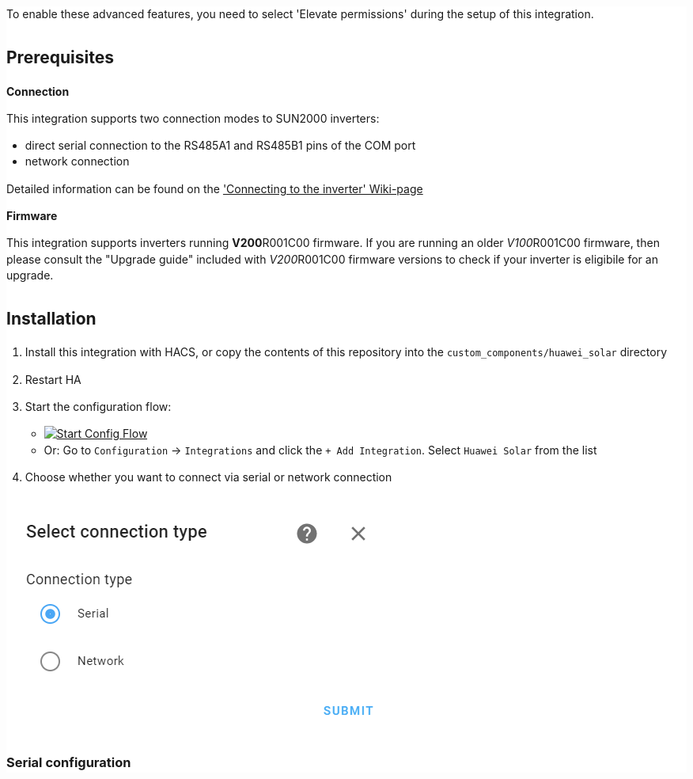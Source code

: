 To enable these advanced features, you need to select 'Elevate permissions' during the setup of this integration.

## Prerequisites

**Connection**

This integration supports two connection modes to SUN2000 inverters:
- direct serial connection to the RS485A1 and RS485B1 pins of the COM port
- network connection

Detailed information can be found on the ['Connecting to the inverter' Wiki-page](https://github.com/wlcrs/huawei_solar/wiki/Connecting-to-the-inverter)

**Firmware**

This integration supports inverters running **V200**R001C00 firmware.
If you are running an older *V100*R001C00 firmware, then please consult the "Upgrade guide" included
with *V200*R001C00 firmware versions to check if your inverter is eligibile for an upgrade.

## Installation

1. Install this integration with HACS, or copy the contents of this
repository into the `custom_components/huawei_solar` directory
2. Restart HA
3. Start the configuration flow:
   - [![Start Config Flow](https://my.home-assistant.io/badges/config_flow_start.svg)](https://my.home-assistant.io/redirect/config_flow_start?domain=huawei_solar)
   - Or: Go to `Configuration` -> `Integrations` and click the `+ Add Integration`. Select `Huawei Solar` from the list

4. Choose whether you want to connect via serial or network connection


![](images/select-connection-type.png)


### Serial configuration
